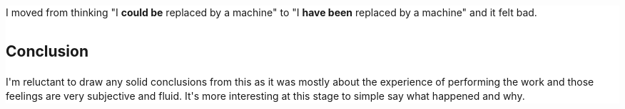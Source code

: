 I moved from thinking "I **could be** replaced by a machine" to "I **have been** replaced by a machine" and it felt bad. 

## Conclusion

I'm reluctant to draw any solid conclusions from this as it was mostly about the experience of performing the work and those feelings are very subjective and fluid. It's more interesting at this stage to simple say what happened and why.
